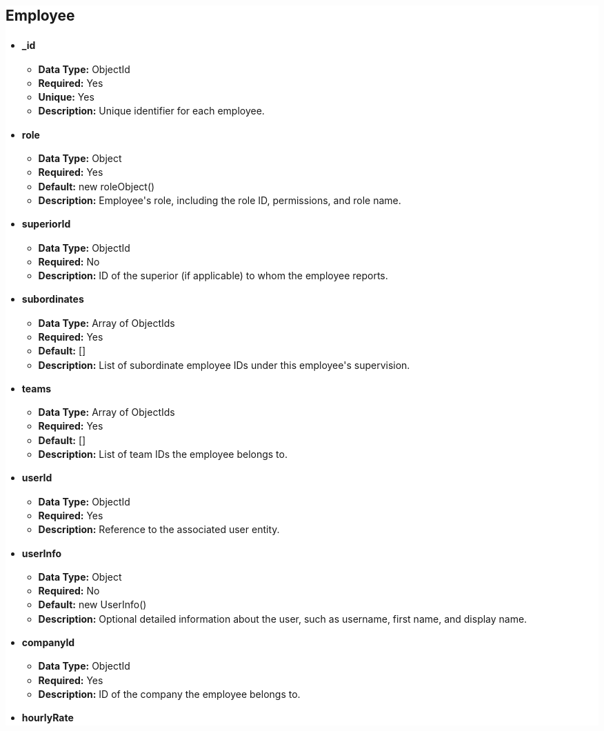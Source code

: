 ## Employee

- **\_id**

  - **Data Type:** ObjectId
  - **Required:** Yes
  - **Unique:** Yes
  - **Description:** Unique identifier for each employee.

- **role**

  - **Data Type:** Object
  - **Required:** Yes
  - **Default:** new roleObject()
  - **Description:** Employee's role, including the role ID, permissions, and role name.

- **superiorId**

  - **Data Type:** ObjectId
  - **Required:** No
  - **Description:** ID of the superior (if applicable) to whom the employee reports.

- **subordinates**

  - **Data Type:** Array of ObjectIds
  - **Required:** Yes
  - **Default:** []
  - **Description:** List of subordinate employee IDs under this employee's supervision.

- **teams**

  - **Data Type:** Array of ObjectIds
  - **Required:** Yes
  - **Default:** []
  - **Description:** List of team IDs the employee belongs to.

- **userId**

  - **Data Type:** ObjectId
  - **Required:** Yes
  - **Description:** Reference to the associated user entity.

- **userInfo**

  - **Data Type:** Object
  - **Required:** No
  - **Default:** new UserInfo()
  - **Description:** Optional detailed information about the user, such as username, first name, and display name.

- **companyId**

  - **Data Type:** ObjectId
  - **Required:** Yes
  - **Description:** ID of the company the employee belongs to.

- **hourlyRate**
